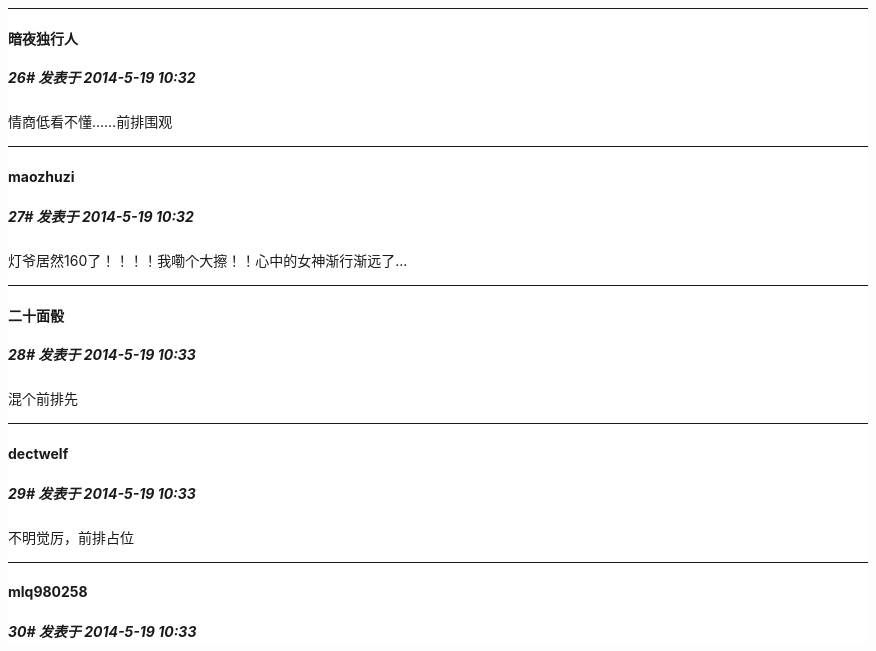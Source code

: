 -----

####  暗夜独行人  
##### 26#       发表于 2014-5-19 10:32




情商低看不懂……前排围观







-----

####  maozhuzi  
##### 27#       发表于 2014-5-19 10:32




灯爷居然160了！！！！我嘞个大擦！！心中的女神渐行渐远了...







-----

####  二十面骰  
##### 28#       发表于 2014-5-19 10:33




混个前排先







-----

####  dectwelf  
##### 29#       发表于 2014-5-19 10:33




不明觉厉，前排占位







-----

####  mlq980258  
##### 30#       发表于 2014-5-19 10:33

